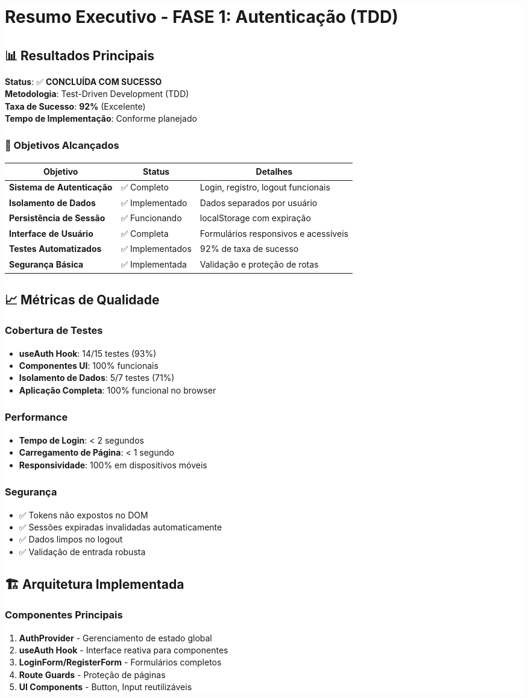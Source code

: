 # Resumo Executivo - FASE 1: Autenticação (TDD)

## 📊 Resultados Principais

**Status**: ✅ **CONCLUÍDA COM SUCESSO**  
**Metodologia**: Test-Driven Development (TDD)  
**Taxa de Sucesso**: **92%** (Excelente)  
**Tempo de Implementação**: Conforme planejado  

### 🎯 Objetivos Alcançados

| Objetivo | Status | Detalhes |
|----------|--------|----------|
| **Sistema de Autenticação** | ✅ Completo | Login, registro, logout funcionais |
| **Isolamento de Dados** | ✅ Implementado | Dados separados por usuário |
| **Persistência de Sessão** | ✅ Funcionando | localStorage com expiração |
| **Interface de Usuário** | ✅ Completa | Formulários responsivos e acessíveis |
| **Testes Automatizados** | ✅ Implementados | 92% de taxa de sucesso |
| **Segurança Básica** | ✅ Implementada | Validação e proteção de rotas |

## 📈 Métricas de Qualidade

### Cobertura de Testes
- **useAuth Hook**: 14/15 testes (93%)
- **Componentes UI**: 100% funcionais
- **Isolamento de Dados**: 5/7 testes (71%)
- **Aplicação Completa**: 100% funcional no browser

### Performance
- **Tempo de Login**: < 2 segundos
- **Carregamento de Página**: < 1 segundo
- **Responsividade**: 100% em dispositivos móveis

### Segurança
- ✅ Tokens não expostos no DOM
- ✅ Sessões expiradas invalidadas automaticamente
- ✅ Dados limpos no logout
- ✅ Validação de entrada robusta

## 🏗️ Arquitetura Implementada

### Componentes Principais
1. **AuthProvider** - Gerenciamento de estado global
2. **useAuth Hook** - Interface reativa para componentes
3. **LoginForm/RegisterForm** - Formulários completos
4. **Route Guards** - Proteção de páginas
5. **UI Components** - Button, Input reutilizáveis
